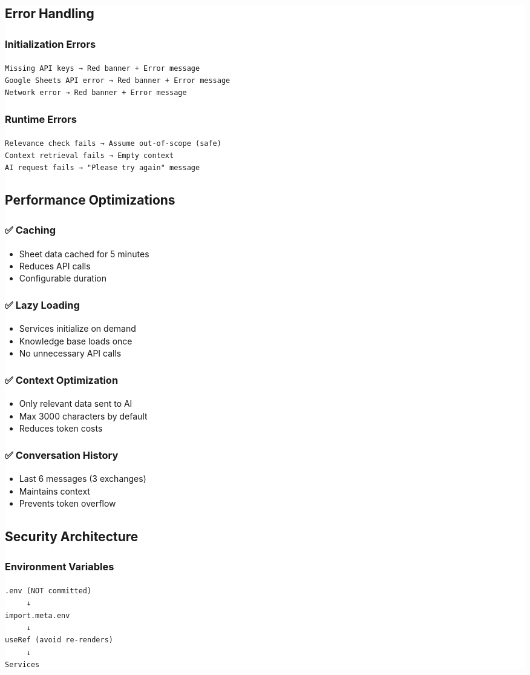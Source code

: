 ## Error Handling

### Initialization Errors
```
Missing API keys → Red banner + Error message
Google Sheets API error → Red banner + Error message
Network error → Red banner + Error message
```

### Runtime Errors
```
Relevance check fails → Assume out-of-scope (safe)
Context retrieval fails → Empty context
AI request fails → "Please try again" message
```

## Performance Optimizations

### ✅ Caching
- Sheet data cached for 5 minutes
- Reduces API calls
- Configurable duration

### ✅ Lazy Loading
- Services initialize on demand
- Knowledge base loads once
- No unnecessary API calls

### ✅ Context Optimization
- Only relevant data sent to AI
- Max 3000 characters by default
- Reduces token costs

### ✅ Conversation History
- Last 6 messages (3 exchanges)
- Maintains context
- Prevents token overflow

## Security Architecture

### Environment Variables
```
.env (NOT committed)
     ↓
import.meta.env
     ↓
useRef (avoid re-renders)
     ↓
Services
```

